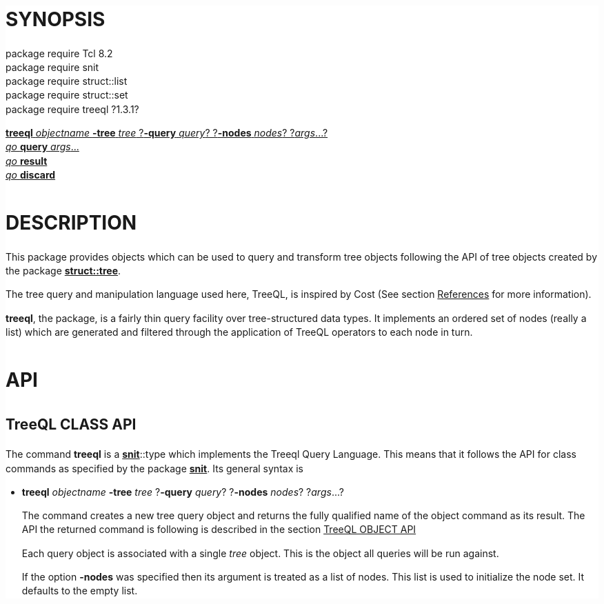 # <a name='synopsis'></a>SYNOPSIS

package require Tcl 8\.2  
package require snit  
package require struct::list  
package require struct::set  
package require treeql ?1\.3\.1?  

[__treeql__ *objectname* __\-tree__ *tree* ?__\-query__ *query*? ?__\-nodes__ *nodes*? ?*args*\.\.\.?](#1)  
[*qo* __query__ *args*\.\.\.](#2)  
[*qo* __result__](#3)  
[*qo* __discard__](#4)  

# <a name='description'></a>DESCRIPTION

This package provides objects which can be used to query and transform tree
objects following the API of tree objects created by the package
__[struct::tree](\.\./struct/struct\_tree\.md)__\.

The tree query and manipulation language used here, TreeQL, is inspired by Cost
\(See section [References](#section5) for more information\)\.

__treeql__, the package, is a fairly thin query facility over
tree\-structured data types\. It implements an ordered set of nodes \(really a
list\) which are generated and filtered through the application of TreeQL
operators to each node in turn\.

# <a name='section2'></a>API

## <a name='subsection1'></a>TreeQL CLASS API

The command __treeql__ is a __[snit](\.\./snit/snit\.md)__::type which
implements the Treeql Query Language\. This means that it follows the API for
class commands as specified by the package __[snit](\.\./snit/snit\.md)__\.
Its general syntax is

  - <a name='1'></a>__treeql__ *objectname* __\-tree__ *tree* ?__\-query__ *query*? ?__\-nodes__ *nodes*? ?*args*\.\.\.?

    The command creates a new tree query object and returns the fully qualified
    name of the object command as its result\. The API the returned command is
    following is described in the section [TreeQL OBJECT API](#subsection2)

    Each query object is associated with a single *tree* object\. This is the
    object all queries will be run against\.

    If the option __\-nodes__ was specified then its argument is treated as a
    list of nodes\. This list is used to initialize the node set\. It defaults to
    the empty list\.
